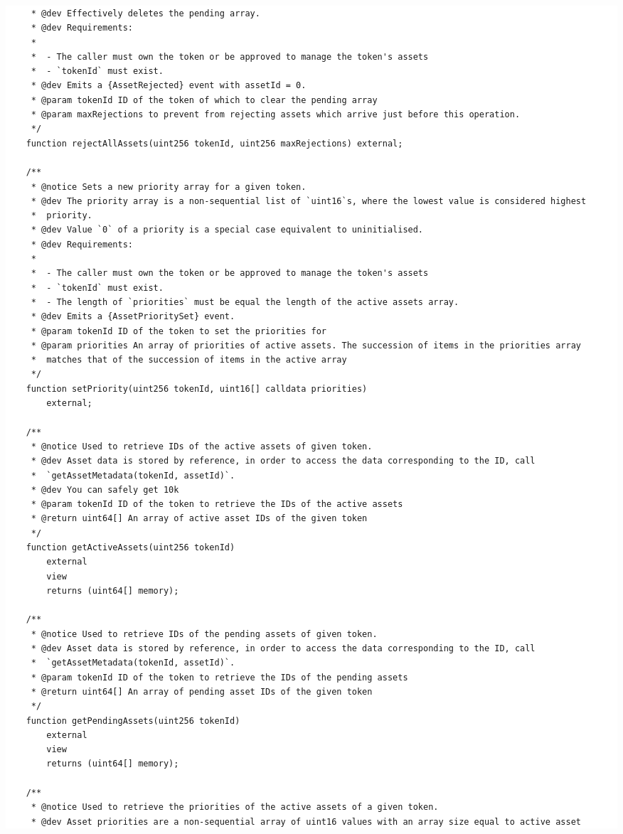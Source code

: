 ```solidity
     * @dev Effectively deletes the pending array.
     * @dev Requirements:
     *
     *  - The caller must own the token or be approved to manage the token's assets
     *  - `tokenId` must exist.
     * @dev Emits a {AssetRejected} event with assetId = 0.
     * @param tokenId ID of the token of which to clear the pending array
     * @param maxRejections to prevent from rejecting assets which arrive just before this operation.
     */
    function rejectAllAssets(uint256 tokenId, uint256 maxRejections) external;

    /**
     * @notice Sets a new priority array for a given token.
     * @dev The priority array is a non-sequential list of `uint16`s, where the lowest value is considered highest
     *  priority.
     * @dev Value `0` of a priority is a special case equivalent to uninitialised.
     * @dev Requirements:
     *
     *  - The caller must own the token or be approved to manage the token's assets
     *  - `tokenId` must exist.
     *  - The length of `priorities` must be equal the length of the active assets array.
     * @dev Emits a {AssetPrioritySet} event.
     * @param tokenId ID of the token to set the priorities for
     * @param priorities An array of priorities of active assets. The succession of items in the priorities array
     *  matches that of the succession of items in the active array
     */
    function setPriority(uint256 tokenId, uint16[] calldata priorities)
        external;

    /**
     * @notice Used to retrieve IDs of the active assets of given token.
     * @dev Asset data is stored by reference, in order to access the data corresponding to the ID, call
     *  `getAssetMetadata(tokenId, assetId)`.
     * @dev You can safely get 10k
     * @param tokenId ID of the token to retrieve the IDs of the active assets
     * @return uint64[] An array of active asset IDs of the given token
     */
    function getActiveAssets(uint256 tokenId)
        external
        view
        returns (uint64[] memory);

    /**
     * @notice Used to retrieve IDs of the pending assets of given token.
     * @dev Asset data is stored by reference, in order to access the data corresponding to the ID, call
     *  `getAssetMetadata(tokenId, assetId)`.
     * @param tokenId ID of the token to retrieve the IDs of the pending assets
     * @return uint64[] An array of pending asset IDs of the given token
     */
    function getPendingAssets(uint256 tokenId)
        external
        view
        returns (uint64[] memory);

    /**
     * @notice Used to retrieve the priorities of the active assets of a given token.
     * @dev Asset priorities are a non-sequential array of uint16 values with an array size equal to active asset
```